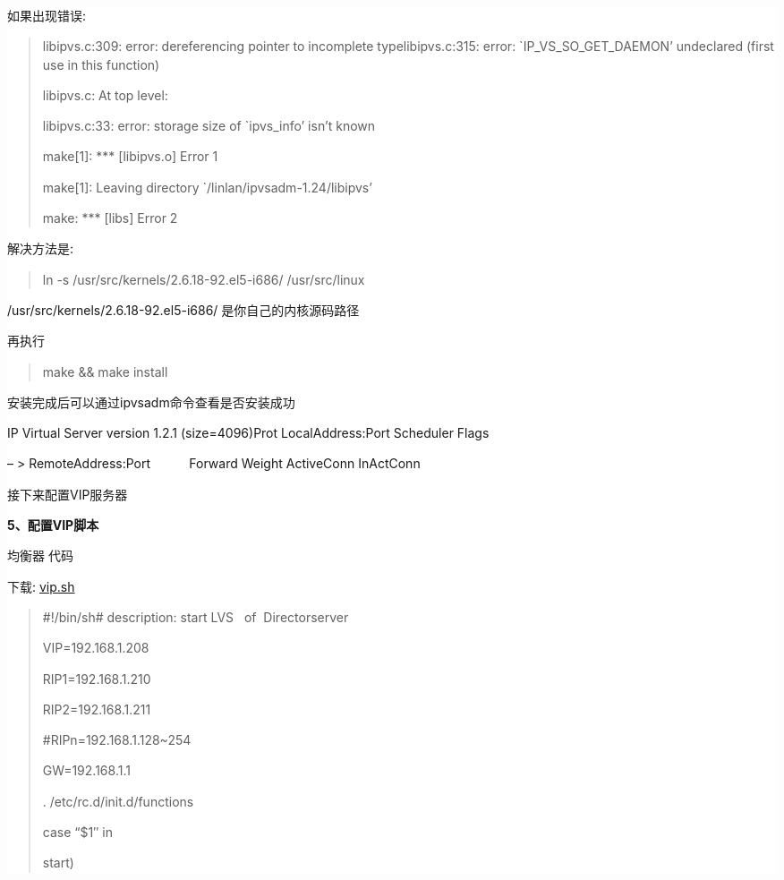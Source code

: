 如果出现错误:

> libipvs.c:309: error: dereferencing pointer to incomplete typelibipvs.c:315: error: `IP_VS_SO_GET_DAEMON’ undeclared (first use in this function)
>
> libipvs.c: At top level:
>
>
> libipvs.c:33: error: storage size of `ipvs_info’ isn’t known
>
>
> make[1]: *** [libipvs.o] Error 1
>
>
> make[1]: Leaving directory `/linlan/ipvsadm-1.24/libipvs’
>
>
> make: *** [libs] Error 2

解决方法是:

>

> ln -s /usr/src/kernels/2.6.18-92.el5-i686/ /usr/src/linux
>

/usr/src/kernels/2.6.18-92.el5-i686/ 是你自己的内核源码路径

再执行

> make && make install

安装完成后可以通过ipvsadm命令查看是否安装成功

IP Virtual Server version 1.2.1 (size=4096)Prot LocalAddress:Port Scheduler Flags

– > RemoteAddress:Port           Forward Weight ActiveConn InActConn

接下来配置VIP服务器

**5、配置VIP脚本**

均衡器 代码

下载: [vip.sh](http://xok.la/wp-content/plugins/coolcode/coolcode.php?p=313&download=vip.sh)

> #!/bin/sh# description: start LVS   of  Directorserver
>
> VIP=192.168.1.208
>
> RIP1=192.168.1.210
>
> RIP2=192.168.1.211
>
>
> #RIPn=192.168.1.128~254
>
>
> GW=192.168.1.1
>
>
> . /etc/rc.d/init.d/functions
>
>
> case “$1″ in
>
>
> start)
>
>